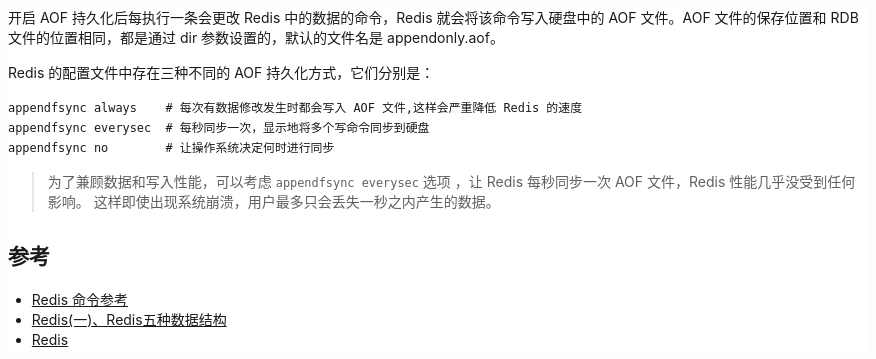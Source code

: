 开启 AOF 持久化后每执行一条会更改 Redis 中的数据的命令，Redis 就会将该命令写入硬盘中的 AOF 文件。AOF 文件的保存位置和 RDB 文件的位置相同，都是通过 dir 参数设置的，默认的文件名是 appendonly.aof。

Redis 的配置文件中存在三种不同的 AOF 持久化方式，它们分别是：

```
appendfsync always    # 每次有数据修改发生时都会写入 AOF 文件,这样会严重降低 Redis 的速度
appendfsync everysec  # 每秒同步一次，显示地将多个写命令同步到硬盘
appendfsync no        # 让操作系统决定何时进行同步
```

> 为了兼顾数据和写入性能，可以考虑 `appendfsync everysec` 选项 ，让 Redis 每秒同步一次 AOF 文件，Redis 性能几乎没受到任何影响。
> 这样即使出现系统崩溃，用户最多只会丢失一秒之内产生的数据。

## 参考

+ [Redis 命令参考](http://redisdoc.com/index.html)
+ [Redis(一)、Redis五种数据结构](https://www.cnblogs.com/haoprogrammer/p/11065461.html)
+ [Redis](https://blog.csdn.net/weixin_43230682/category_10241824.html)




